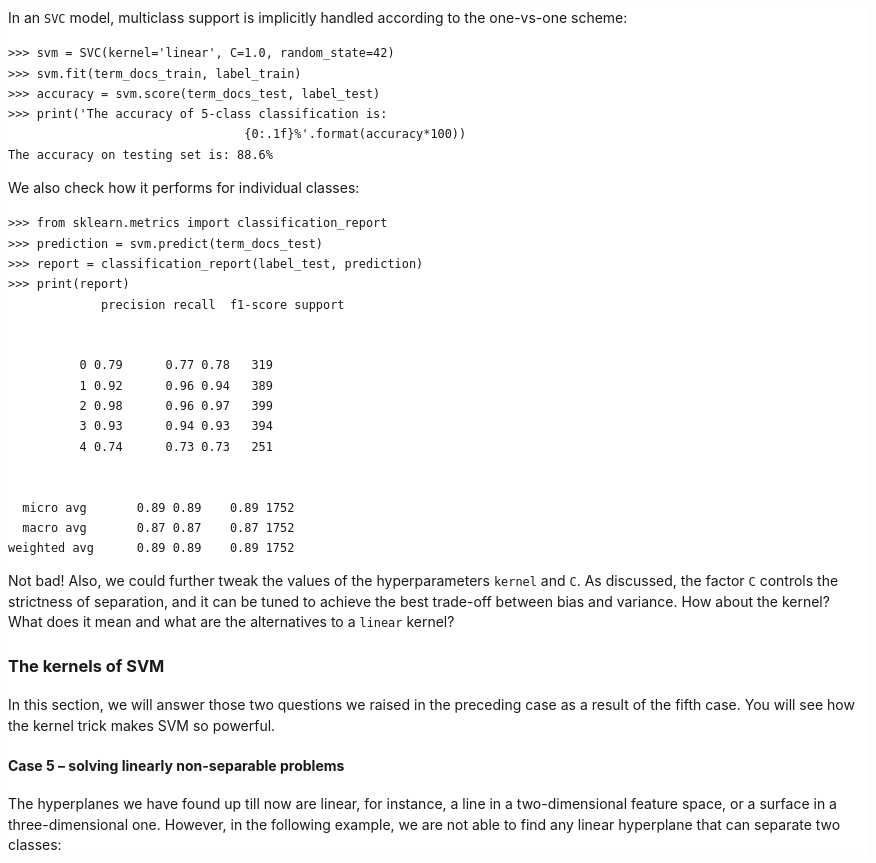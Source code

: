 In an `SVC` model, multiclass support is implicitly handled
according to the one-vs-one scheme:


```
>>> svm = SVC(kernel='linear', C=1.0, random_state=42)
>>> svm.fit(term_docs_train, label_train)
>>> accuracy = svm.score(term_docs_test, label_test)
>>> print('The accuracy of 5-class classification is:
                                 {0:.1f}%'.format(accuracy*100))
The accuracy on testing set is: 88.6%
```

We also check how it performs for individual classes:


```
>>> from sklearn.metrics import classification_report
>>> prediction = svm.predict(term_docs_test)
>>> report = classification_report(label_test, prediction)
>>> print(report)
             precision recall  f1-score support


          0 0.79      0.77 0.78   319
          1 0.92      0.96 0.94   389
          2 0.98      0.96 0.97   399
          3 0.93      0.94 0.93   394
          4 0.74      0.73 0.73   251


  micro avg       0.89 0.89    0.89 1752
  macro avg       0.87 0.87    0.87 1752
weighted avg      0.89 0.89    0.89 1752
```

Not bad! Also, we could further tweak the values of the
hyperparameters `kernel` and `C`. As discussed, the
factor `C` controls the strictness of separation, and it can
be tuned to achieve the best trade-off between bias and variance. How
about the kernel? What does it mean and what are the alternatives to a
`linear` kernel?

### The kernels of SVM

In this section, we will answer those two questions we raised in the
preceding case as a result of the fifth case. You will see how the
kernel trick makes SVM so powerful.

#### Case 5 – solving linearly non-separable problems

The hyperplanes we have found up till now are linear, for instance, a
line in a two-dimensional feature space, or a surface in a
three-dimensional one. However, in the following example, we are not
able to find any linear hyperplane that can separate two classes:
